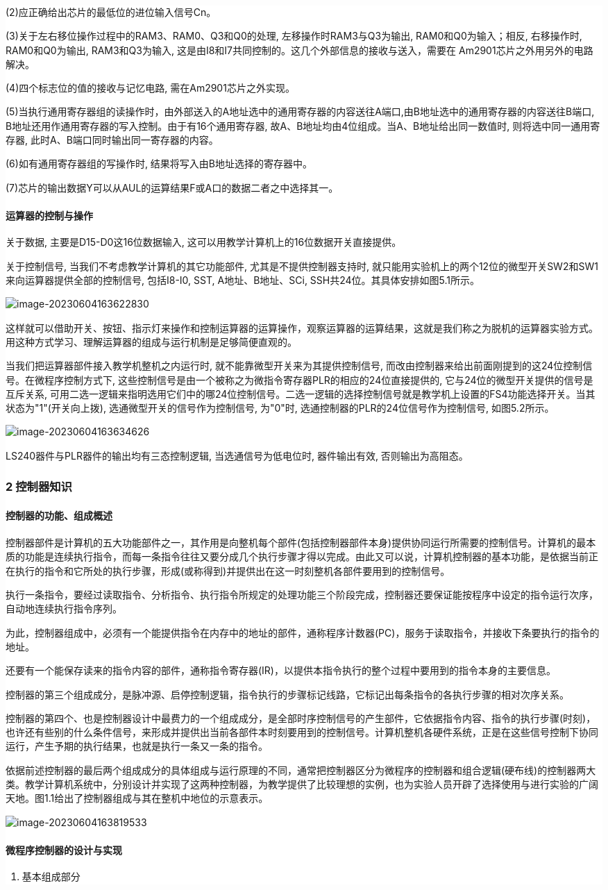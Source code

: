 (2)应正确给出芯片的最低位的进位输入信号Cn。

(3)关于左右移位操作过程中的RAM3、RAM0、Q3和Q0的处理, 左移操作时RAM3与Q3为输出, RAM0和Q0为输入；相反, 右移操作时,  RAM0和Q0为输出, RAM3和Q3为输入, 这是由I8和I7共同控制的。这几个外部信息的接收与送入，需要在 Am2901芯片之外用另外的电路解决。

(4)四个标志位的值的接收与记忆电路, 需在Am2901芯片之外实现。

(5)当执行通用寄存器组的读操作时，由外部送入的A地址选中的通用寄存器的内容送往A端口,由B地址选中的通用寄存器的内容送往B端口,  B地址还用作通用寄存器的写入控制。由于有16个通用寄存器, 故A、B地址均由4位组成。当A、B地址给出同一数值时, 则将选中同一通用寄存器,  此时A、B端口同时输出同一寄存器的内容。

(6)如有通用寄存器组的写操作时, 结果将写入由B地址选择的寄存器中。

(7)芯片的输出数据Y可以从AUL的运算结果F或A口的数据二者之中选择其一。

#### 运算器的控制与操作

关于数据, 主要是D15-D0这16位数据输入, 这可以用教学计算机上的16位数据开关直接提供。

关于控制信号, 当我们不考虑教学计算机的其它功能部件, 尤其是不提供控制器支持时,  就只能用实验机上的两个12位的微型开关SW2和SW1来向运算器提供全部的控制信号, 包括I8-I0, SST, A地址、B地址、SCi,  SSH共24位。其具体安排如图5.1所示。

![image-20230604163622830](https://media.opennet.top/i/2023/06/04/647c4d0780920.png)

这样就可以借助开关、按钮、指示灯来操作和控制运算器的运算操作，观察运算器的运算结果，这就是我们称之为脱机的运算器实验方式。用这种方式学习、理解运算器的组成与运行机制是足够简便直观的。

当我们把运算器部件接入教学机整机之内运行时, 就不能靠微型开关来为其提供控制信号,  而改由控制器来给出前面刚提到的这24位控制信号。在微程序控制方式下, 这些控制信号是由一个被称之为微指令寄存器PLR的相应的24位直接提供的,  它与24位的微型开关提供的信号是互斥关系,  可用二选一逻辑来指明选用它们中的哪24位控制信号。二选一逻辑的选择控制信号就是教学机上设置的FS4功能选择开关。当其状态为"1"(开关向上拨),  选通微型开关的信号作为控制信号, 为"0"时, 选通控制器的PLR的24位信号作为控制信号, 如图5.2所示。

![image-20230604163634626](https://media.opennet.top/i/2023/06/04/647c4d1306822.png)

LS240器件与PLR器件的输出均有三态控制逻辑, 当选通信号为低电位时, 器件输出有效, 否则输出为高阻态。

### 2 控制器知识

#### 控制器的功能、组成概述

控制器部件是计算机的五大功能部件之一，其作用是向整机每个部件(包括控制器部件本身)提供协同运行所需要的控制信号。计算机的最本质的功能是连续执行指令，而每一条指令往往又要分成几个执行步骤才得以完成。由此又可以说，计算机控制器的基本功能，是依据当前正在执行的指令和它所处的执行步骤，形成(或称得到)并提供出在这一时刻整机各部件要用到的控制信号。

执行一条指令，要经过读取指令、分析指令、执行指令所规定的处理功能三个阶段完成，控制器还要保证能按程序中设定的指令运行次序，自动地连续执行指令序列。

为此，控制器组成中，必须有一个能提供指令在内存中的地址的部件，通称程序计数器(PC)，服务于读取指令，并接收下条要执行的指令的地址。

还要有一个能保存读来的指令内容的部件，通称指令寄存器(IR)，以提供本指令执行的整个过程中要用到的指令本身的主要信息。

控制器的第三个组成成分，是脉冲源、启停控制逻辑，指令执行的步骤标记线路，它标记出每条指令的各执行步骤的相对次序关系。

控制器的第四个、也是控制器设计中最费力的一个组成成分，是全部时序控制信号的产生部件，它依据指令内容、指令的执行步骤(时刻)，也许还有些别的什么条件信号，来形成并提供出当前各部件本时刻要用到的控制信号。计算机整机各硬件系统，正是在这些信号控制下协同运行，产生予期的执行结果，也就是执行一条又一条的指令。

依据前述控制器的最后两个组成成分的具体组成与运行原理的不同，通常把控制器区分为微程序的控制器和组合逻辑(硬布线)的控制器两大类。教学计算机系统中，分别设计并实现了这两种控制器，为教学提供了比较理想的实例，也为实验人员开辟了选择使用与进行实验的广阔天地。图1.1给出了控制器组成与其在整机中地位的示意表示。

![image-20230604163819533](https://media.opennet.top/i/2023/06/04/647c4d7c03388.png)

#### 微程序控制器的设计与实现

1. 基本组成部分
